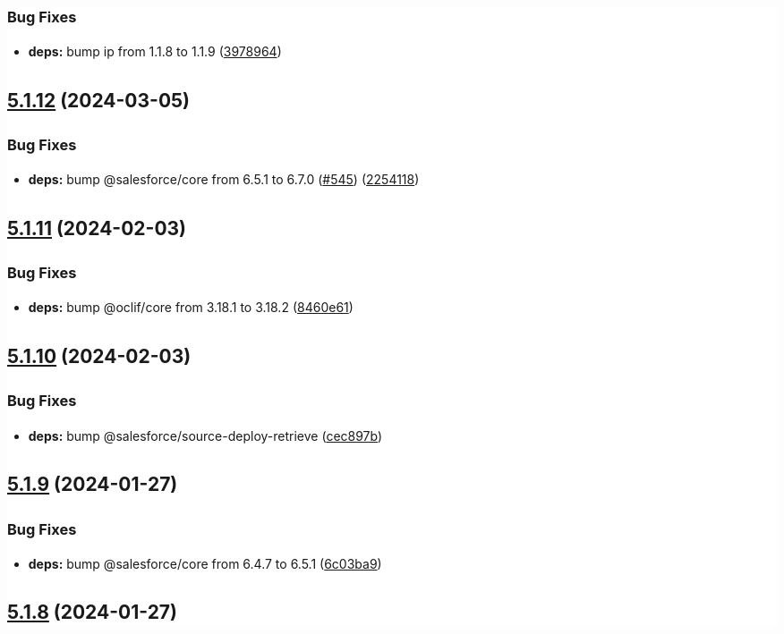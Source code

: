 ### Bug Fixes

* **deps:** bump ip from 1.1.8 to 1.1.9 ([3978964](https://github.com/forcedotcom/source-tracking/commit/397896408ba4e860c51e69ca90f1fabadd0c6100))



## [5.1.12](https://github.com/forcedotcom/source-tracking/compare/5.1.11...5.1.12) (2024-03-05)


### Bug Fixes

* **deps:** bump @salesforce/core from 6.5.1 to 6.7.0 ([#545](https://github.com/forcedotcom/source-tracking/issues/545)) ([2254118](https://github.com/forcedotcom/source-tracking/commit/22541183aa9f10d1f89c7e57b1de33a1f4c5a570))



## [5.1.11](https://github.com/forcedotcom/source-tracking/compare/5.1.10...5.1.11) (2024-02-03)


### Bug Fixes

* **deps:** bump @oclif/core from 3.18.1 to 3.18.2 ([8460e61](https://github.com/forcedotcom/source-tracking/commit/8460e61b95ae12cba863dea8922d83e924f964a2))



## [5.1.10](https://github.com/forcedotcom/source-tracking/compare/5.1.9...5.1.10) (2024-02-03)


### Bug Fixes

* **deps:** bump @salesforce/source-deploy-retrieve ([cec897b](https://github.com/forcedotcom/source-tracking/commit/cec897b06c345b0a4983c78930c17a2e00b1b86e))



## [5.1.9](https://github.com/forcedotcom/source-tracking/compare/5.1.8...5.1.9) (2024-01-27)


### Bug Fixes

* **deps:** bump @salesforce/core from 6.4.7 to 6.5.1 ([6c03ba9](https://github.com/forcedotcom/source-tracking/commit/6c03ba939e2b9ed1131c6f21920d8ec9b7b7704c))



## [5.1.8](https://github.com/forcedotcom/source-tracking/compare/5.1.7...5.1.8) (2024-01-27)
